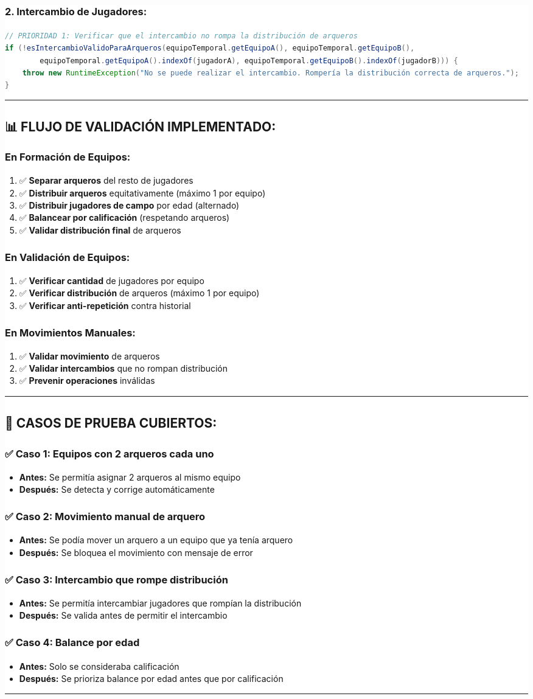 ### **2. Intercambio de Jugadores:**
```java
// PRIORIDAD 1: Verificar que el intercambio no rompa la distribución de arqueros
if (!esIntercambioValidoParaArqueros(equipoTemporal.getEquipoA(), equipoTemporal.getEquipoB(), 
        equipoTemporal.getEquipoA().indexOf(jugadorA), equipoTemporal.getEquipoB().indexOf(jugadorB))) {
    throw new RuntimeException("No se puede realizar el intercambio. Rompería la distribución correcta de arqueros.");
}
```

---

## 📊 **FLUJO DE VALIDACIÓN IMPLEMENTADO:**

### **En Formación de Equipos:**
1. ✅ **Separar arqueros** del resto de jugadores
2. ✅ **Distribuir arqueros** equitativamente (máximo 1 por equipo)
3. ✅ **Distribuir jugadores de campo** por edad (alternado)
4. ✅ **Balancear por calificación** (respetando arqueros)
5. ✅ **Validar distribución final** de arqueros

### **En Validación de Equipos:**
1. ✅ **Verificar cantidad** de jugadores por equipo
2. ✅ **Verificar distribución** de arqueros (máximo 1 por equipo)
3. ✅ **Verificar anti-repetición** contra historial

### **En Movimientos Manuales:**
1. ✅ **Validar movimiento** de arqueros
2. ✅ **Validar intercambios** que no rompan distribución
3. ✅ **Prevenir operaciones** inválidas

---

## 🧪 **CASOS DE PRUEBA CUBIERTOS:**

### **✅ Caso 1: Equipos con 2 arqueros cada uno**
- **Antes:** Se permitía asignar 2 arqueros al mismo equipo
- **Después:** Se detecta y corrige automáticamente

### **✅ Caso 2: Movimiento manual de arquero**
- **Antes:** Se podía mover un arquero a un equipo que ya tenía arquero
- **Después:** Se bloquea el movimiento con mensaje de error

### **✅ Caso 3: Intercambio que rompe distribución**
- **Antes:** Se permitía intercambiar jugadores que rompían la distribución
- **Después:** Se valida antes de permitir el intercambio

### **✅ Caso 4: Balance por edad**
- **Antes:** Solo se consideraba calificación
- **Después:** Se prioriza balance por edad antes que por calificación

---